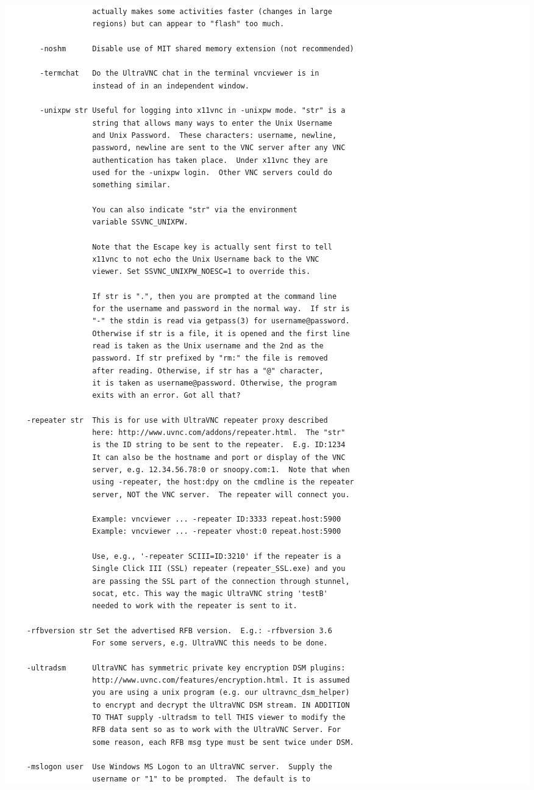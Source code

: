 ```
                    actually makes some activities faster (changes in large
                    regions) but can appear to "flash" too much.

        -noshm      Disable use of MIT shared memory extension (not recommended)

        -termchat   Do the UltraVNC chat in the terminal vncviewer is in
                    instead of in an independent window.

        -unixpw str Useful for logging into x11vnc in -unixpw mode. "str" is a
                    string that allows many ways to enter the Unix Username
                    and Unix Password.  These characters: username, newline,
                    password, newline are sent to the VNC server after any VNC
                    authentication has taken place.  Under x11vnc they are
                    used for the -unixpw login.  Other VNC servers could do
                    something similar.

                    You can also indicate "str" via the environment
                    variable SSVNC_UNIXPW.

                    Note that the Escape key is actually sent first to tell
                    x11vnc to not echo the Unix Username back to the VNC
                    viewer. Set SSVNC_UNIXPW_NOESC=1 to override this.

                    If str is ".", then you are prompted at the command line
                    for the username and password in the normal way.  If str is
                    "-" the stdin is read via getpass(3) for username@password.
                    Otherwise if str is a file, it is opened and the first line
                    read is taken as the Unix username and the 2nd as the
                    password. If str prefixed by "rm:" the file is removed
                    after reading. Otherwise, if str has a "@" character,
                    it is taken as username@password. Otherwise, the program
                    exits with an error. Got all that?

     -repeater str  This is for use with UltraVNC repeater proxy described
                    here: http://www.uvnc.com/addons/repeater.html.  The "str"
                    is the ID string to be sent to the repeater.  E.g. ID:1234
                    It can also be the hostname and port or display of the VNC
                    server, e.g. 12.34.56.78:0 or snoopy.com:1.  Note that when
                    using -repeater, the host:dpy on the cmdline is the repeater
                    server, NOT the VNC server.  The repeater will connect you.

                    Example: vncviewer ... -repeater ID:3333 repeat.host:5900
                    Example: vncviewer ... -repeater vhost:0 repeat.host:5900

                    Use, e.g., '-repeater SCIII=ID:3210' if the repeater is a
                    Single Click III (SSL) repeater (repeater_SSL.exe) and you
                    are passing the SSL part of the connection through stunnel,
                    socat, etc. This way the magic UltraVNC string 'testB'
                    needed to work with the repeater is sent to it.

     -rfbversion str Set the advertised RFB version.  E.g.: -rfbversion 3.6
                    For some servers, e.g. UltraVNC this needs to be done.

     -ultradsm      UltraVNC has symmetric private key encryption DSM plugins:
                    http://www.uvnc.com/features/encryption.html. It is assumed
                    you are using a unix program (e.g. our ultravnc_dsm_helper)
                    to encrypt and decrypt the UltraVNC DSM stream. IN ADDITION
                    TO THAT supply -ultradsm to tell THIS viewer to modify the
                    RFB data sent so as to work with the UltraVNC Server. For
                    some reason, each RFB msg type must be sent twice under DSM.

     -mslogon user  Use Windows MS Logon to an UltraVNC server.  Supply the
                    username or "1" to be prompted.  The default is to
```